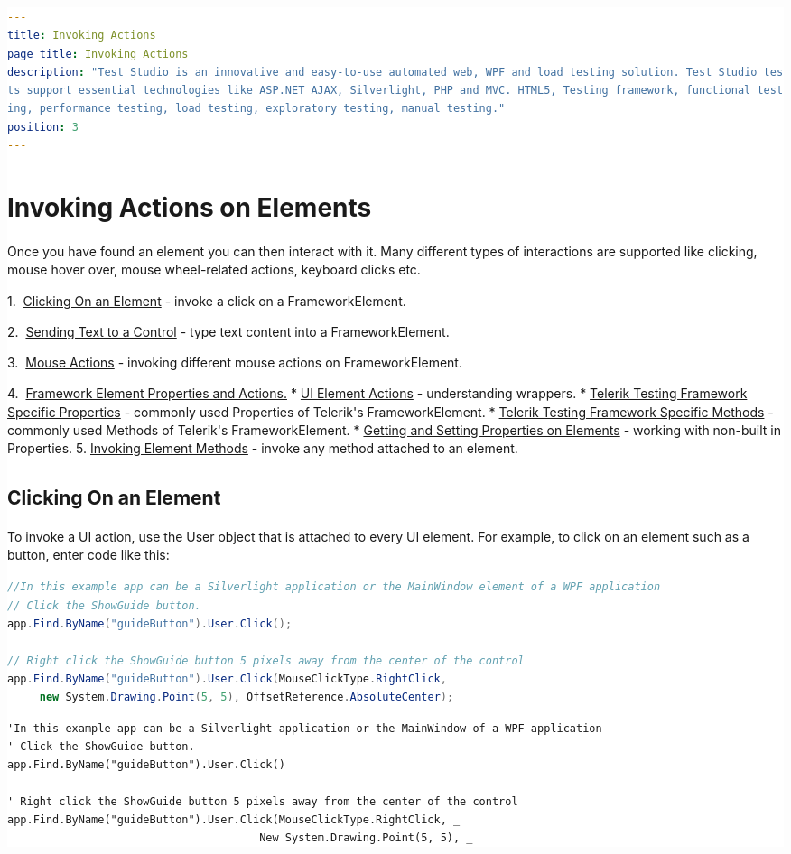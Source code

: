 ```yaml
---
title: Invoking Actions
page_title: Invoking Actions
description: "Test Studio is an innovative and easy-to-use automated web, WPF and load testing solution. Test Studio tests support essential technologies like ASP.NET AJAX, Silverlight, PHP and MVC. HTML5, Testing framework, functional testing, performance testing, load testing, exploratory testing, manual testing."
position: 3
---
```

# Invoking Actions on Elements

Once you have found an element you can then interact with it. Many different types of interactions are supported like clicking, mouse hover over, mouse wheel-related actions, keyboard clicks etc.

1.&nbsp; <a href="/testing-framework/write-tests-in-code/silverlight-wpf-automation-wtc/invoking-actions#Clicking-On-an-Element">Clicking On an Element</a> - invoke a click on a FrameworkElement.

2.&nbsp; <a href="/testing-framework/write-tests-in-code/silverlight-wpf-automation-wtc/invoking-actions#Sending-Text-to-a-Control">Sending Text to a Control</a> - type text content into a FrameworkElement.

3.&nbsp; <a href="/testing-framework/write-tests-in-code/silverlight-wpf-automation-wtc/invoking-actions#Mouse-Actions">Mouse Actions</a> - invoking different mouse actions on FrameworkElement.

4.&nbsp; <a href="/testing-framework/write-tests-in-code/silverlight-wpf-automation-wtc/invoking-actions#Framework-Element-Properties-and-Actions">Framework Element Properties and Actions.</a>
	* <a href="/testing-framework/write-tests-in-code/silverlight-wpf-automation-wtc/invoking-actions#UI-Element-Actions">UI Element Actions</a> - understanding wrappers.
	* <a href="/testing-framework/write-tests-in-code/silverlight-wpf-automation-wtc/invoking-actions#Telerik-Testing-Framework-Specific-Properties">Telerik Testing Framework Specific Properties</a> - commonly used Properties of Telerik's FrameworkElement.
	* <a href="/testing-framework/write-tests-in-code/silverlight-wpf-automation-wtc/invoking-actions#Telerik-Testing-Framework-Specific-Methods">Telerik Testing Framework Specific Methods</a> - commonly used Methods of Telerik's FrameworkElement.
	* <a href="/testing-framework/write-tests-in-code/silverlight-wpf-automation-wtc/invoking-actions#Getting-and-Setting-Properties-on-Elements">Getting and Setting Properties on Elements</a> - working with non-built in Properties.
5. <a href="/testing-framework/write-tests-in-code/silverlight-wpf-automation-wtc/invoking-actions#Invoking-Element-Methods">Invoking Element Methods</a> - invoke any method attached to an element.

## Clicking On an Element

To invoke a UI action, use the User object that is attached to every UI element. For example, to click on an element such as a button, enter code like this:

````C#
//In this example app can be a Silverlight application or the MainWindow element of a WPF application 
// Click the ShowGuide button.
app.Find.ByName("guideButton").User.Click();
 
// Right click the ShowGuide button 5 pixels away from the center of the control
app.Find.ByName("guideButton").User.Click(MouseClickType.RightClick,
     new System.Drawing.Point(5, 5), OffsetReference.AbsoluteCenter);
````
````VB
'In this example app can be a Silverlight application or the MainWindow of a WPF application 
' Click the ShowGuide button.
app.Find.ByName("guideButton").User.Click()
 
' Right click the ShowGuide button 5 pixels away from the center of the control
app.Find.ByName("guideButton").User.Click(MouseClickType.RightClick, _
                                       New System.Drawing.Point(5, 5), _
````